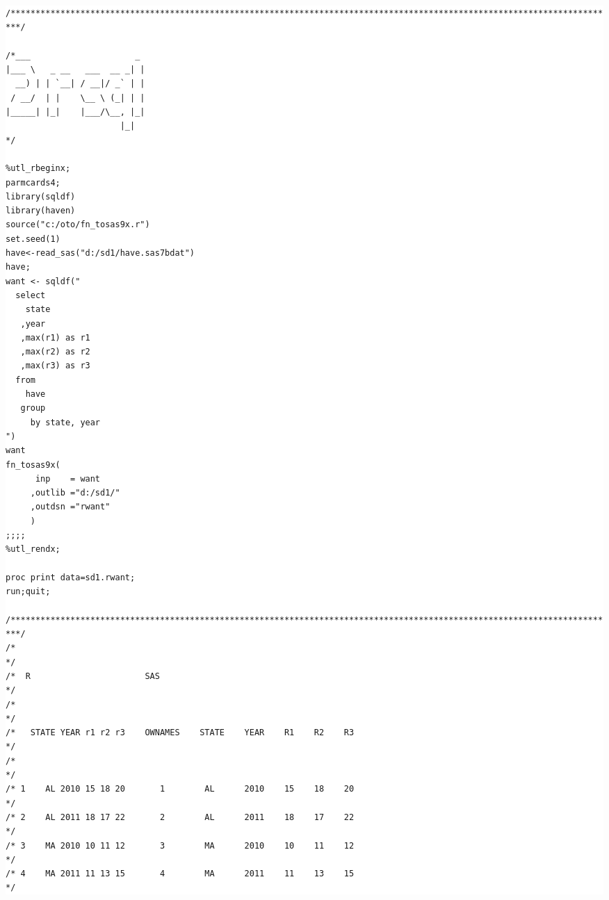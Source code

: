     /**************************************************************************************************************************/

    /*___                     _
    |___ \   _ __   ___  __ _| |
      __) | | `__| / __|/ _` | |
     / __/  | |    \__ \ (_| | |
    |_____| |_|    |___/\__, |_|
                           |_|
    */

    %utl_rbeginx;
    parmcards4;
    library(sqldf)
    library(haven)
    source("c:/oto/fn_tosas9x.r")
    set.seed(1)
    have<-read_sas("d:/sd1/have.sas7bdat")
    have;
    want <- sqldf("
      select
        state
       ,year
       ,max(r1) as r1
       ,max(r2) as r2
       ,max(r3) as r3
      from
        have
       group
         by state, year
    ")
    want
    fn_tosas9x(
          inp    = want
         ,outlib ="d:/sd1/"
         ,outdsn ="rwant"
         )
    ;;;;
    %utl_rendx;

    proc print data=sd1.rwant;
    run;quit;

    /**************************************************************************************************************************/
    /*                                                                                                                        */
    /*  R                       SAS                                                                                           */
    /*                                                                                                                        */
    /*   STATE YEAR r1 r2 r3    OWNAMES    STATE    YEAR    R1    R2    R3                                                    */
    /*                                                                                                                        */
    /* 1    AL 2010 15 18 20       1        AL      2010    15    18    20                                                    */
    /* 2    AL 2011 18 17 22       2        AL      2011    18    17    22                                                    */
    /* 3    MA 2010 10 11 12       3        MA      2010    10    11    12                                                    */
    /* 4    MA 2011 11 13 15       4        MA      2011    11    13    15                                                    */